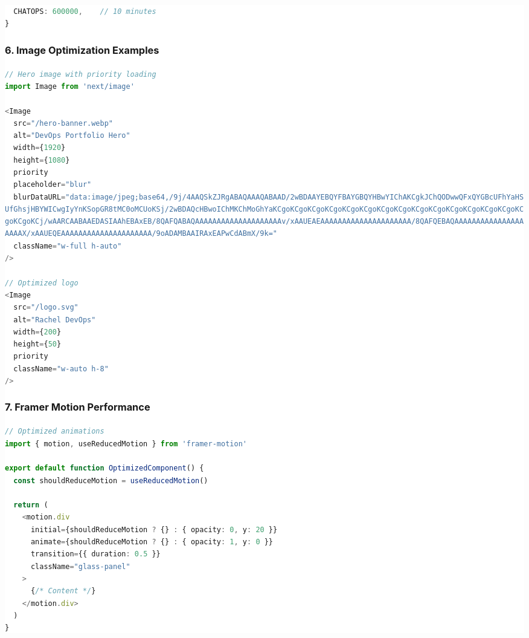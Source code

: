 ```typescript
  CHATOPS: 600000,    // 10 minutes
}
```

### 6. **Image Optimization Examples**

```typescript
// Hero image with priority loading
import Image from 'next/image'

<Image
  src="/hero-banner.webp"
  alt="DevOps Portfolio Hero"
  width={1920}
  height={1080}
  priority
  placeholder="blur"
  blurDataURL="data:image/jpeg;base64,/9j/4AAQSkZJRgABAQAAAQABAAD/2wBDAAYEBQYFBAYGBQYHBwYIChAKCgkJChQODwwQFxQYGBcUFhYaHSUfGhsjHBYWICwgIyYnKSopGR8tMC0oMCUoKSj/2wBDAQcHBwoIChMKChMoGhYaKCgoKCgoKCgoKCgoKCgoKCgoKCgoKCgoKCgoKCgoKCgoKCgoKCgoKCgoKCgoKCgoKCj/wAARCAABAAEDASIAAhEBAxEB/8QAFQABAQAAAAAAAAAAAAAAAAAAAAv/xAAUEAEAAAAAAAAAAAAAAAAAAAAA/8QAFQEBAQAAAAAAAAAAAAAAAAAAAAX/xAAUEQEAAAAAAAAAAAAAAAAAAAAA/9oADAMBAAIRAxEAPwCdABmX/9k="
  className="w-full h-auto"
/>

// Optimized logo
<Image
  src="/logo.svg"
  alt="Rachel DevOps"
  width={200}
  height={50}
  priority
  className="w-auto h-8"
/>
```

### 7. **Framer Motion Performance**

```typescript
// Optimized animations
import { motion, useReducedMotion } from 'framer-motion'

export default function OptimizedComponent() {
  const shouldReduceMotion = useReducedMotion()
  
  return (
    <motion.div
      initial={shouldReduceMotion ? {} : { opacity: 0, y: 20 }}
      animate={shouldReduceMotion ? {} : { opacity: 1, y: 0 }}
      transition={{ duration: 0.5 }}
      className="glass-panel"
    >
      {/* Content */}
    </motion.div>
  )
}
```
